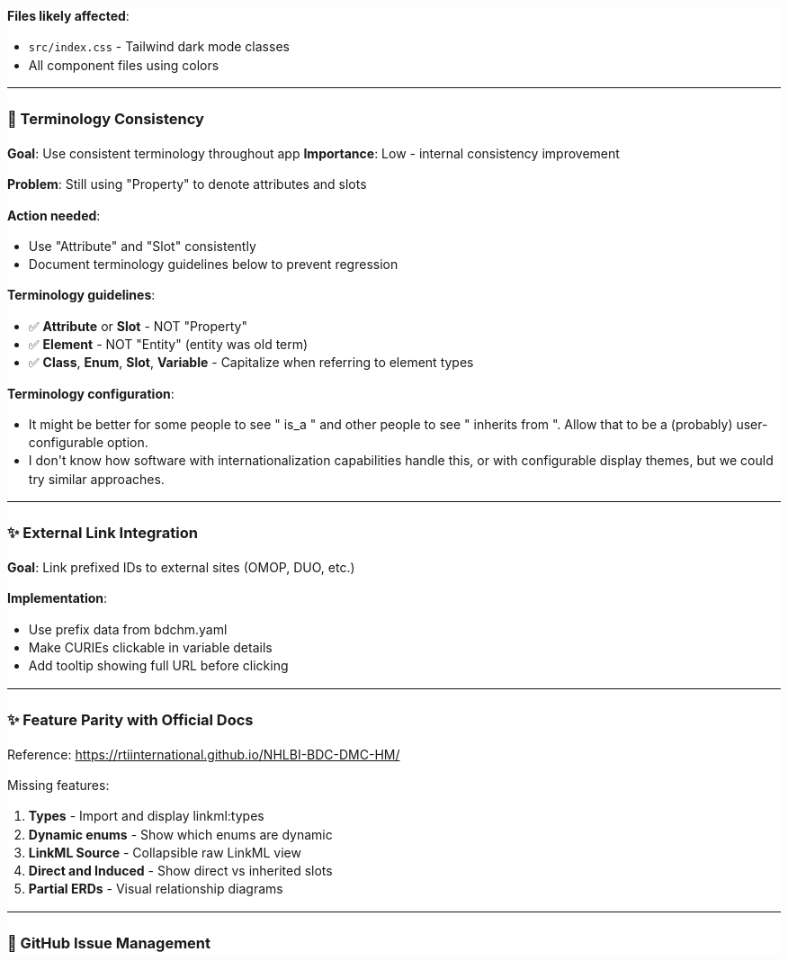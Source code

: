 **Files likely affected**:
- `src/index.css` - Tailwind dark mode classes
- All component files using colors

---

### 📖 Terminology Consistency

**Goal**: Use consistent terminology throughout app
**Importance**: Low - internal consistency improvement

**Problem**: Still using "Property" to denote attributes and slots

**Action needed**:
- Use "Attribute" and "Slot" consistently
- Document terminology guidelines below to prevent regression

**Terminology guidelines**:
- ✅ **Attribute** or **Slot** - NOT "Property"
- ✅ **Element** - NOT "Entity" (entity was old term)
- ✅ **Class**, **Enum**, **Slot**, **Variable** - Capitalize when referring to element types

**Terminology configuration**:
- It might be better for some people to see "<current class> is_a <base class>" and other people to see "<current class> inherits from <base class>". Allow that to be a (probably) user-configurable option.
- I don't know how software with internationalization capabilities handle this, or with configurable display themes, but we could try similar approaches.

---

### ✨ External Link Integration

**Goal**: Link prefixed IDs to external sites (OMOP, DUO, etc.)

**Implementation**:
- Use prefix data from bdchm.yaml
- Make CURIEs clickable in variable details
- Add tooltip showing full URL before clicking

---

### ✨ Feature Parity with Official Docs

Reference: https://rtiinternational.github.io/NHLBI-BDC-DMC-HM/

Missing features:
1. **Types** - Import and display linkml:types
2. **Dynamic enums** - Show which enums are dynamic
3. **LinkML Source** - Collapsible raw LinkML view
4. **Direct and Induced** - Show direct vs inherited slots
5. **Partial ERDs** - Visual relationship diagrams

---

### 📖 GitHub Issue Management
